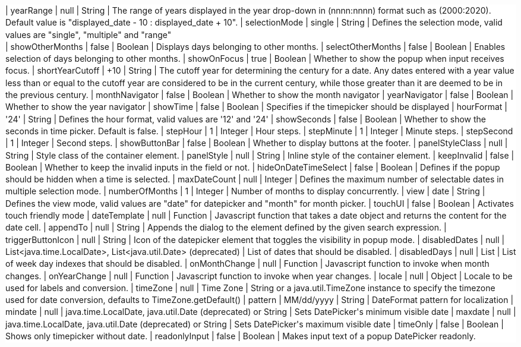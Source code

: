 | yearRange | null | String | The range of years displayed in the year drop-down in (nnnn:nnnn) format such as (2000:2020). Default value is "displayed_date - 10 : displayed_date + 10".
| selectionMode | single | String | Defines the selection mode, valid values are "single", "multiple" and "range"  
| showOtherMonths | false | Boolean | Displays days belonging to other months.
| selectOtherMonths | false | Boolean | Enables selection of days belonging to other months.
| showOnFocus | true | Boolean | Whether to show the popup when input receives focus.
| shortYearCutoff | +10 | String | The cutoff year for determining the century for a date. Any dates entered with a year value less than or equal to the cutoff year are considered to be in the current century, while those greater than it are deemed to be in the previous century.
| monthNavigator | false | Boolean | Whether to show the month navigator
| yearNavigator | false | Boolean | Whether to show the year navigator
| showTime | false | Boolean | Specifies if the timepicker should be displayed
| hourFormat | '24' | String | Defines the hour format, valid values are '12' and '24'
| showSeconds | false | Boolean | Whether to show the seconds in time picker. Default is false.
| stepHour | 1 | Integer | Hour steps.
| stepMinute | 1 | Integer | Minute steps.
| stepSecond | 1 | Integer | Second steps.
| showButtonBar | false | Boolean | Whether to display buttons at the footer.
| panelStyleClass | null | String | Style class of the container element.
| panelStyle | null | String | Inline style of the container element.
| keepInvalid | false | Boolean | Whether to keep the invalid inputs in the field or not.
| hideOnDateTimeSelect | false | Boolean | Defines if the popup should be hidden when a time is selected.
| maxDateCount | null | Integer | Defines the maximum number of selectable dates in multiple selection mode.
| numberOfMonths | 1 | Integer | Number of months to display concurrently.
| view | date | String | Defines the view mode, valid values are "date" for datepicker and "month" for month picker.
| touchUI | false | Boolean | Activates touch friendly mode
| dateTemplate | null | Function | Javascript function that takes a date object and returns the content for the date cell.
| appendTo | null | String | Appends the dialog to the element defined by the given search expression.
| triggerButtonIcon | null | String | Icon of the datepicker element that toggles the visibility in popup mode.
| disabledDates | null | List<java.time.LocalDate>, List<java.util.Date> (deprecated) | List of dates that should be disabled.
| disabledDays | null | List<int> | List of week day indexes that should be disabled.
| onMonthChange | null | Function | Javascript function to invoke when month changes.
| onYearChange | null | Function | Javascript function to invoke when year changes.
| locale | null | Object | Locale to be used for labels and conversion.
| timeZone | null | Time Zone | String or a java.util.TimeZone instance to specify the timezone used for date conversion, defaults to TimeZone.getDefault()
| pattern | MM/dd/yyyy | String | DateFormat pattern for localization
| mindate | null | java.time.LocalDate, java.util.Date (deprecated) or String | Sets DatePicker's minimum visible date
| maxdate | null | java.time.LocalDate, java.util.Date (deprecated) or String | Sets DatePicker's maximum visible date
| timeOnly | false | Boolean | Shows only timepicker without date.
| readonlyInput | false | Boolean | Makes input text of a popup DatePicker readonly.